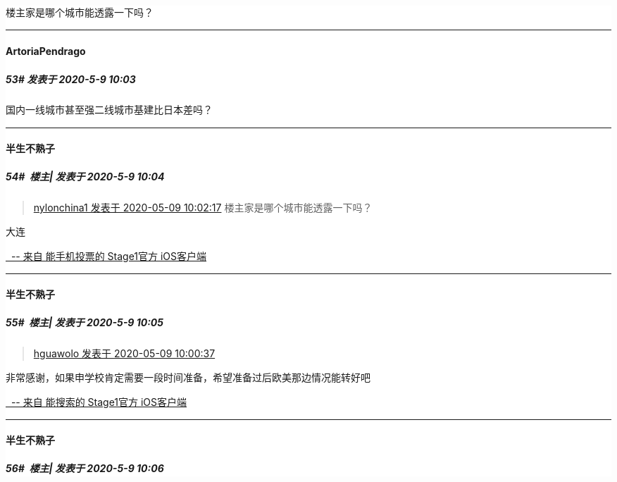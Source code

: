 


楼主家是哪个城市能透露一下吗？







-----

####  ArtoriaPendrago  
##### 53#       发表于 2020-5-9 10:03




国内一线城市甚至强二线城市基建比日本差吗？







-----

####  半生不熟子  
##### 54#         楼主| 发表于 2020-5-9 10:04



<blockquote><a href="httphttps://bbs.saraba1st.com/2b/forum.php?mod=redirect&amp;goto=findpost&amp;pid=47353353&amp;ptid=1933593" target="_blank">nylonchina1 发表于 2020-05-09 10:02:17</a>
楼主家是哪个城市能透露一下吗？</blockquote>大连

[  -- 来自 能手机投票的 Stage1官方 iOS客户端](https://itunes.apple.com/fi/app/saraba1st/id1221237470?mt=8)







-----

####  半生不熟子  
##### 55#         楼主| 发表于 2020-5-9 10:05



<blockquote><a href="httphttps://bbs.saraba1st.com/2b/forum.php?mod=redirect&amp;goto=findpost&amp;pid=47353341&amp;ptid=1933593" target="_blank">hguawolo 发表于 2020-05-09 10:00:37</a></blockquote>非常感谢，如果申学校肯定需要一段时间准备，希望准备过后欧美那边情况能转好吧

[  -- 来自 能搜索的 Stage1官方 iOS客户端](https://itunes.apple.com/fi/app/saraba1st/id1221237470?mt=8)







-----

####  半生不熟子  
##### 56#         楼主| 发表于 2020-5-9 10:06
